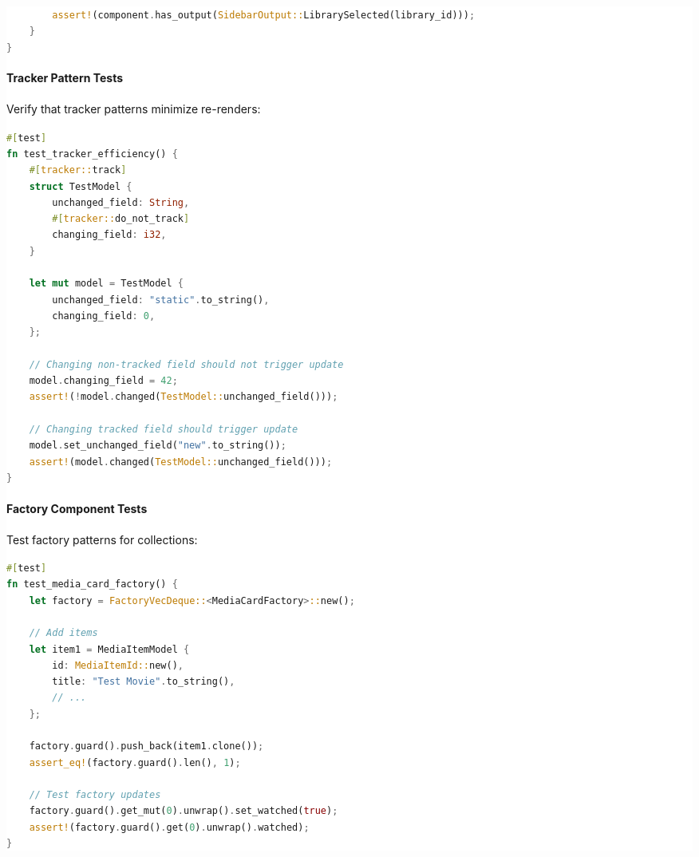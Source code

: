 ```rust
        assert!(component.has_output(SidebarOutput::LibrarySelected(library_id)));
    }
}
```

#### Tracker Pattern Tests
Verify that tracker patterns minimize re-renders:

```rust
#[test]
fn test_tracker_efficiency() {
    #[tracker::track]
    struct TestModel {
        unchanged_field: String,
        #[tracker::do_not_track]
        changing_field: i32,
    }

    let mut model = TestModel {
        unchanged_field: "static".to_string(),
        changing_field: 0,
    };

    // Changing non-tracked field should not trigger update
    model.changing_field = 42;
    assert!(!model.changed(TestModel::unchanged_field()));

    // Changing tracked field should trigger update
    model.set_unchanged_field("new".to_string());
    assert!(model.changed(TestModel::unchanged_field()));
}
```

#### Factory Component Tests
Test factory patterns for collections:

```rust
#[test]
fn test_media_card_factory() {
    let factory = FactoryVecDeque::<MediaCardFactory>::new();

    // Add items
    let item1 = MediaItemModel {
        id: MediaItemId::new(),
        title: "Test Movie".to_string(),
        // ...
    };

    factory.guard().push_back(item1.clone());
    assert_eq!(factory.guard().len(), 1);

    // Test factory updates
    factory.guard().get_mut(0).unwrap().set_watched(true);
    assert!(factory.guard().get(0).unwrap().watched);
}
```
